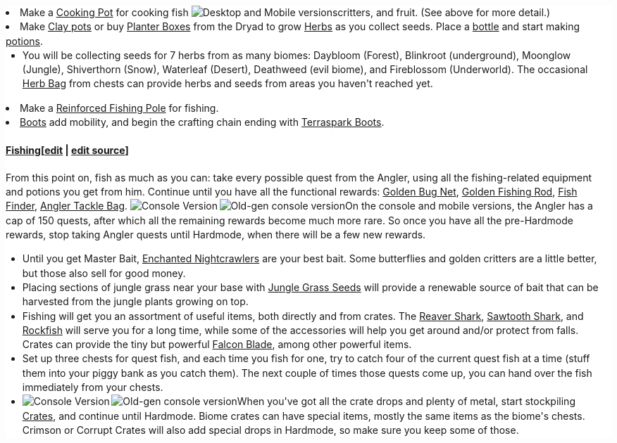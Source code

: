 <li>Make a <a href="/Cooking_Pot" class="mw-redirect" title="Cooking Pot">Cooking Pot</a> for cooking fish <span class="eico"><img alt="Desktop and Mobile versions" src="https://static.wikia.nocookie.net/terraria_gamepedia/images/0/05/DM_only.png/revision/latest/scale-to-width-down/30?cb=20200914202953" decoding="async" title="Desktop and Mobile versions" width="30" height="16" data-file-width="30" data-file-height="16" /></span>critters, and fruit.  (See above for more detail.)</li>
<li>Make <a href="/Clay_Pot" title="Clay Pot">Clay pots</a> or buy <a href="/Planter_Boxes" title="Planter Boxes">Planter Boxes</a> from the Dryad to grow <a href="/Herbs" title="Herbs">Herbs</a> as you collect seeds.  Place a <a href="/Bottle" title="Bottle">bottle</a> and start making <a href="/Potions" title="Potions">potions</a>.
<ul><li>You will be collecting seeds for 7 herbs from as many biomes:  Daybloom (Forest), Blinkroot (underground), Moonglow (Jungle), Shiverthorn (Snow), Waterleaf (Desert), Deathweed (evil biome), and Fireblossom (Underworld).  The occasional <a href="/Herb_Bag" title="Herb Bag">Herb Bag</a> from chests can provide herbs and seeds from areas you haven't reached yet.</li></ul></li>
<li>Make a <a href="/Reinforced_Fishing_Pole" class="mw-redirect" title="Reinforced Fishing Pole">Reinforced Fishing Pole</a> for fishing.</li>
<li><a href="/Hermes_Boots" title="Hermes Boots">Boots</a> add mobility, and begin the crafting chain ending with <a href="/Terraspark_Boots" title="Terraspark Boots">Terraspark Boots</a>.</li></ul>
<h4><span class="mw-headline" id="Fishing"><a href="/Fishing" title="Fishing">Fishing</a></span><span class="mw-editsection"><span class="mw-editsection-bracket">[</span><a href="/Guide:Game_progression?veaction=edit&amp;section=16" class="mw-editsection-visualeditor" title="Edit section: Fishing">edit</a><span class="mw-editsection-divider"> | </span><a href="/Guide:Game_progression?action=edit&amp;section=16" title="Edit section: Fishing">edit source</a><span class="mw-editsection-bracket">]</span></span></h4>
<p>From this point on, fish as much as you can: take every possible quest from the Angler, using all the fishing-related equipment and potions you get from him.  Continue until you have all the functional rewards:  <a href="/Golden_Bug_Net" title="Golden Bug Net">Golden Bug Net</a>, <a href="/Golden_Fishing_Rod" class="mw-redirect" title="Golden Fishing Rod">Golden Fishing Rod</a>, <a href="/Fish_Finder" title="Fish Finder">Fish Finder</a>, <a href="/Angler_Tackle_Bag" title="Angler Tackle Bag">Angler Tackle Bag</a>. <span class="eico"><img alt="Console Version" src="https://static.wikia.nocookie.net/terraria_gamepedia/images/6/6c/Console_only.png/revision/latest/scale-to-width-down/17?cb=20171217220902" decoding="async" title="Console Version" width="17" height="13" data-file-width="17" data-file-height="13" />&#8201;<img alt="Old-gen console version" src="https://static.wikia.nocookie.net/terraria_gamepedia/images/4/4e/Old-Gen_Console_only.png/revision/latest/scale-to-width-down/12?cb=20171217074121" decoding="async" title="Old-gen console version" width="12" height="16" data-file-width="12" data-file-height="16" /></span>On the console and mobile versions, the Angler has a cap of 150 quests, after which all the remaining rewards become much more rare. So once you have all the pre-Hardmode rewards, stop taking Angler quests until Hardmode, when there will be a few new rewards.
</p>
<ul><li>Until you get Master Bait, <a href="/Enchanted_Nightcrawler" title="Enchanted Nightcrawler">Enchanted Nightcrawlers</a> are your best bait.  Some butterflies and golden critters are a little better, but those also sell for good money.</li>
<li>Placing sections of jungle grass near your base with <a href="/Jungle_Grass_Seeds" title="Jungle Grass Seeds">Jungle Grass Seeds</a> will provide a renewable source of bait that can be harvested from the jungle plants growing on top.</li>
<li>Fishing will get you an assortment of useful items, both directly and from crates. The <a href="/Reaver_Shark" title="Reaver Shark">Reaver Shark</a>, <a href="/Sawtooth_Shark" title="Sawtooth Shark">Sawtooth Shark</a>, and <a href="/Rockfish" title="Rockfish">Rockfish</a> will serve you for a long time, while some of the accessories will help you get around and/or protect from falls. Crates can provide the tiny but powerful <a href="/Falcon_Blade" title="Falcon Blade">Falcon Blade</a>, among other powerful items.</li>
<li>Set up three chests for quest fish, and each time you fish for one, try to catch four of the current quest fish at a time (stuff them into your piggy bank as you catch them). The next couple of times those quests come up, you can hand over the fish immediately from your chests.</li>
<li><span class="eico"><img alt="Console Version" src="https://static.wikia.nocookie.net/terraria_gamepedia/images/6/6c/Console_only.png/revision/latest/scale-to-width-down/17?cb=20171217220902" decoding="async" title="Console Version" width="17" height="13" data-file-width="17" data-file-height="13" />&#8201;<img alt="Old-gen console version" src="https://static.wikia.nocookie.net/terraria_gamepedia/images/4/4e/Old-Gen_Console_only.png/revision/latest/scale-to-width-down/12?cb=20171217074121" decoding="async" title="Old-gen console version" width="12" height="16" data-file-width="12" data-file-height="16" /></span>When you've got all the crate drops and plenty of metal, start stockpiling <a href="/Crate" class="mw-redirect" title="Crate">Crates</a>, and continue until Hardmode. Biome crates can have special items, mostly the same items as the biome's chests. Crimson or Corrupt Crates will also add special drops in Hardmode, so make sure you keep some of those.</li>